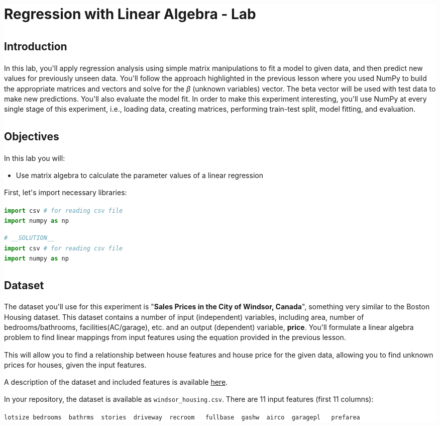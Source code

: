 
# Regression with Linear Algebra - Lab

## Introduction

In this lab, you'll apply regression analysis using simple matrix manipulations to fit a model to given data, and then predict new values for previously unseen data. You'll follow the approach highlighted in the previous lesson where you used NumPy to build the appropriate matrices and vectors and solve for the $\beta$ (unknown variables) vector. The beta vector will be used with test data to make new predictions. You'll also evaluate the model fit.
In order to make this experiment interesting, you'll use NumPy at every single stage of this experiment, i.e., loading data, creating matrices, performing train-test split, model fitting, and evaluation.
  

## Objectives

In this lab you will:

- Use matrix algebra to calculate the parameter values of a linear regression


First, let's import necessary libraries: 


```python
import csv # for reading csv file
import numpy as np
```


```python
# __SOLUTION__ 
import csv # for reading csv file
import numpy as np
```

## Dataset 

The dataset you'll use for this experiment is "**Sales Prices in the City of Windsor, Canada**", something very similar to the Boston Housing dataset. This dataset contains a number of input (independent) variables, including area, number of bedrooms/bathrooms, facilities(AC/garage), etc. and an output (dependent) variable, **price**.  You'll formulate a linear algebra problem to find linear mappings from input features using the equation provided in the previous lesson. 

This will allow you to find a relationship between house features and house price for the given data, allowing you to find unknown prices for houses, given the input features.  

A description of the dataset and included features is available [here](https://rdrr.io/cran/Ecdat/man/Housing.html).

In your repository, the dataset is available as `windsor_housing.csv`. There are 11 input features (first 11 columns):

	lotsize	bedrooms  bathrms  stories	driveway  recroom	fullbase  gashw	 airco  garagepl   prefarea
